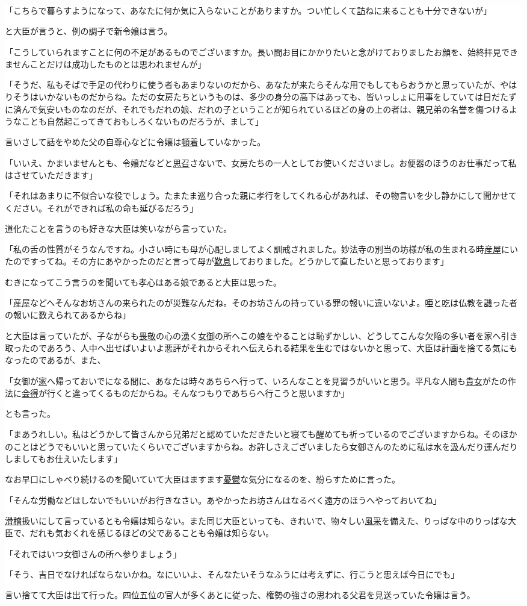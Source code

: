 「こちらで暮らすようになって、あなたに何か気に入らないことがありますか。つい忙しくて[訪][48]ねに来ることも十分できないが」

[48]: {{page.q}}=訪 "たず"


と大臣が言うと、例の調子で新令嬢は言う。

「こうしていられますことに何の不足があるものでございますか。長い間お目にかかりたいと念がけておりましたお顔を、始終拝見できませんことだけは成功したものとは思われませんが」

「そうだ、私もそばで手足の代わりに使う者もあまりないのだから、あなたが来たらそんな用でもしてもらおうかと思っていたが、やはりそうはいかないものだからね。ただの女房たちというものは、多少の身分の高下はあっても、皆いっしょに用事をしていては目だたずに済んで気安いものなのだが、それでもだれの娘、だれの子ということが知られているほどの身の上の者は、親兄弟の名誉を傷つけるようなことも自然起こってきておもしろくないものだろうが、まして」

言いさして話をやめた父の自尊心などに令嬢は[頓着][49]していなかった。

[49]: {{page.q}}=頓着 "とんじゃく"


「いいえ、かまいませんとも、令嬢だなどと[思召][4a]さないで、女房たちの一人としてお使いくださいまし。お便器のほうのお仕事だって私はさせていただきます」

[4a]: {{page.q}}=思召 "おぼしめ"


「それはあまりに不似合いな役でしょう。たまたま巡り合った親に孝行をしてくれる心があれば、その物言いを少し静かにして聞かせてください。それができれば私の命も延びるだろう」

道化たことを言うのも好きな大臣は笑いながら言っていた。

「私の舌の性質がそうなんですね。小さい時にも母が心配しましてよく訓戒されました。妙法寺の別当の坊様が私の生まれる時[産屋][4b]にいたのですってね。その方にあやかったのだと言って母が[歎息][4c]しておりました。どうかして直したいと思っております」

[4b]: {{page.q}}=産屋 "うぶや"
[4c]: {{page.q}}=歎息 "たんそく"


むきになってこう言うのを聞いても孝心はある娘であると大臣は思った。

「[産屋][4d]などへそんなお坊さんの来られたのが災難なんだね。そのお坊さんの持っている罪の報いに違いないよ。[唖][4e]と[吃][4f]は仏教を[譏][4g]った者の報いに数えられてあるからね」

[4d]: {{page.q}}=産屋 "うぶや"
[4e]: {{page.q}}=唖 "おし"
[4f]: {{page.q}}=吃 "どもり"
[4g]: {{page.q}}=譏 "そし"


と大臣は言っていたが、子ながらも[畏敬][4h]の心の[湧][4i]く[女御][4j]の所へこの娘をやることは恥ずかしい、どうしてこんな欠陥の多い者を家へ引き取ったのであろう、人中へ出せばいよいよ悪評がそれからそれへ伝えられる結果を生むではないかと思って、大臣は計画を捨てる気にもなったのであるが、また、

[4h]: {{page.q}}=畏敬 "いけい"
[4i]: {{page.q}}=湧 "わ"
[4j]: {{page.q}}=女御 "にょご"


「女御が[家][4k]へ帰っておいでになる間に、あなたは時々あちらへ行って、いろんなことを見習うがいいと思う。平凡な人間も[貴女][4l]がたの作法に[会得][4m]が行くと違ってくるものだからね。そんなつもりであちらへ行こうと思いますか」

[4k]: {{page.q}}=家 "うち"
[4l]: {{page.q}}=貴女 "きじょ"
[4m]: {{page.q}}=会得 "えとく"


とも言った。

「まあうれしい。私はどうかして皆さんから兄弟だと認めていただきたいと寝ても[醒][4n]めても祈っているのでございますからね。そのほかのことはどうでもいいと思っていたくらいでございますからね。お許しさえございましたら女御さんのために私は水を[汲][4o]んだり運んだりしましてもお仕えいたします」

[4n]: {{page.q}}=醒 "さ"
[4o]: {{page.q}}=汲 "く"


なお早口にしゃべり続けるのを聞いていて大臣はますます[憂鬱][4p]な気分になるのを、紛らすために言った。

[4p]: {{page.q}}=憂鬱 "ゆううつ"


「そんな労働などはしないでもいいがお行きなさい。あやかったお坊さんはなるべく遠方のほうへやっておいてね」

[滑稽][4q]扱いにして言っているとも令嬢は知らない。また同じ大臣といっても、きれいで、物々しい[風采][4r]を備えた、りっぱな中のりっぱな大臣で、だれも気おくれを感じるほどの父であることも令嬢は知らない。

[4q]: {{page.q}}=滑稽 "こっけい"
[4r]: {{page.q}}=風采 "ふうさい"


「それではいつ女御さんの所へ参りましょう」

「そう、吉日でなければならないかね。なにいいよ、そんなたいそうなふうには考えずに、行こうと思えば今日にでも」

言い捨てて大臣は出て行った。四位五位の官人が多くあとに従った、権勢の強さの思われる父君を見送っていた令嬢は言う。


[1]: {{page.q}}=釣殿 "つりどの"
[2]: {{page.q}}=桂 "かつら"
[3]: {{page.q}}=鮎 "あゆ"
[4]: {{page.q}}=加茂 "かも"
[5]: {{page.q}}=石臥 "いしぶし"
[6]: {{page.q}}=訪 "たず"
[7]: {{page.q}}=水飯 "すいはん"
[8]: {{page.q}}=蝉 "せみ"
[9]: {{page.q}}=撒 "ま"
[a]: {{page.q}}=身体 "からだ"
[b]: {{page.q}}=紐 "ひも"
[c]: {{page.q}}=几帳面 "きちょうめん"
[d]: {{page.q}}=睡気 "ねむけ"
[e]: {{page.q}}=老人 "としより"
[f]: {{page.q}}=弁 "べん"
[g]: {{page.q}}=噂 "うわさ"
[h]: {{page.q}}=雁 "かり"
[i]: {{page.q}}=洩 "も"
[j]: {{page.q}}=藤侍従 "とうのじじゅう"
[k]: {{page.q}}=朝臣 "あそん"
[l]: {{page.q}}=姉妹 "きょうだい"
[m]: {{page.q}}=侮蔑 "ぶべつ"
[n]: {{page.q}}=癪 "しゃく"
[o]: {{page.q}}=噂 "うわさ"
[p]: {{page.q}}=玉鬘 "たまかずら"
[q]: {{page.q}}=善 "よ"
[r]: {{page.q}}=歓 "よろこ"
[s]: {{page.q}}=訪 "たず"
[t]: {{page.q}}=直衣 "のうし"
[u]: {{page.q}}=撫子 "なでしこ"
[v]: {{page.q}}=唐撫子 "からなでしこ"
[10]: {{page.q}}=大和 "やまと"
[11]: {{page.q}}=垣 "かき"
[12]: {{page.q}}=夕映 "ゆうば"
[13]: {{page.q}}=惹 "ひ"
[14]: {{page.q}}=軽蔑 "けいべつ"
[15]: {{page.q}}=艶 "えん"
[16]: {{page.q}}=兄妹 "きょうだい"
[17]: {{page.q}}=王風 "おおぎみふう"
[18]: {{page.q}}=歎息 "たんそく"
[19]: {{page.q}}=玉鬘 "たまかずら"
[1a]: {{page.q}}=逢 "あ"
[1b]: {{page.q}}=燈籠 "とうろう"
[1c]: {{page.q}}=灯 "ひ"
[1d]: {{page.q}}=篝 "かがり"
[1e]: {{page.q}}=焚 "た"
[1f]: {{page.q}}=和琴 "わごん"
[1g]: {{page.q}}=弾 "ひ"
[1h]: {{page.q}}=清掻 "すがが"
[1i]: {{page.q}}=爪音 "つまおと"
[1j]: {{page.q}}=田舎 "いなか"
[1k]: {{page.q}}=稽古 "けいこ"
[1l]: {{page.q}}=上手 "じょうず"
[1m]: {{page.q}}=軽蔑 "けいべつ"
[1n]: {{page.q}}=御遊 "ぎょゆう"
[1o]: {{page.q}}=大和 "やまと"
[1p]: {{page.q}}=真先 "まっさき"
[1q]: {{page.q}}=弾 "ひ"
[1r]: {{page.q}}=玉鬘 "たまかずら"
[1s]: {{page.q}}=和琴 "わごん"
[1t]: {{page.q}}=貫川 "ぬきがは"
[1u]: {{page.q}}=瀬々 "せぜ"
[1v]: {{page.q}}=清掻 "すがが"
[20]: {{page.q}}=想夫恋 "そうふれん"
[21]: {{page.q}}=標榜 "ひょうぼう"
[22]: {{page.q}}=稽古 "けいこ"
[23]: {{page.q}}=膝行 "いざ"
[24]: {{page.q}}=音響 "ひびき"
[25]: {{page.q}}=灯 "ひ"
[26]: {{page.q}}=戯談 "じょうだん"
[27]: {{page.q}}=撫子 "なでしこ"
[28]: {{page.q}}=常 "とこ"
[29]: {{page.q}}=垣根 "かきね"
[2a]: {{page.q}}=垣 "かき"
[2b]: {{page.q}}=生 "お"
[2c]: {{page.q}}=撫子 "なでしこ"
[2d]: {{page.q}}=惹 "ひ"
[2e]: {{page.q}}=玉鬘 "たまかずら"
[2f]: {{page.q}}=煩悶 "はんもん"
[2g]: {{page.q}}=女王 "にょおう"
[2h]: {{page.q}}=兵部卿 "ひょうぶきょう"
[2i]: {{page.q}}=良人 "おっと"
[2j]: {{page.q}}=揺 "ゆら"
[2k]: {{page.q}}=愛撫 "あいぶ"
[2l]: {{page.q}}=愛嬌 "あいきょう"
[2m]: {{page.q}}=躊躇 "ちゅうちょ"
[2n]: {{page.q}}=良人 "おっと"
[2o]: {{page.q}}=煩悶 "はんもん"
[2p]: {{page.q}}=家司 "けいし"
[2q]: {{page.q}}=弁 "べん"
[2r]: {{page.q}}=噂 "うわさ"
[2s]: {{page.q}}=兵部卿 "ひょうぶきょう"
[2t]: {{page.q}}=明石 "あかし"
[2u]: {{page.q}}=玉鬘 "たまかずら"
[2v]: {{page.q}}=雲井 "くもい"
[30]: {{page.q}}=雁 "かり"
[31]: {{page.q}}=焦慮 "しょうりょ"
[32]: {{page.q}}=訪 "たず"
[33]: {{page.q}}=単衣 "ひとえ"
[34]: {{page.q}}=可憐 "かれん"
[35]: {{page.q}}=肌 "はだ"
[36]: {{page.q}}=肱 "ひじ"
[37]: {{page.q}}=枕 "まくら"
[38]: {{page.q}}=几帳 "きちょう"
[39]: {{page.q}}=蔭 "かげ"
[3a]: {{page.q}}=頬 "ほお"
[3b]: {{page.q}}=護 "まも"
[3c]: {{page.q}}=陀羅尼 "だらに"
[3d]: {{page.q}}=気高 "けだか"
[3e]: {{page.q}}=后 "きさき"
[3f]: {{page.q}}=大人 "おとな"
[3g]: {{page.q}}=煩悶 "はんもん"
[3h]: {{page.q}}=訓 "いまし"
[3i]: {{page.q}}=逢 "あ"
[3j]: {{page.q}}=譏 "そし"
[3k]: {{page.q}}=女御 "にょご"
[3l]: {{page.q}}=馬鹿 "ばか"
[3m]: {{page.q}}=容貌 "ようぼう"
[3n]: {{page.q}}=矯正 "きょうせい"
[3o]: {{page.q}}=軽佻 "けいちょう"
[3p]: {{page.q}}=粗相 "そそう"
[3q]: {{page.q}}=貴女 "きじょ"
[3r]: {{page.q}}=訪 "たず"
[3s]: {{page.q}}=御簾 "みす"
[3t]: {{page.q}}=裾 "すそ"
[3u]: {{page.q}}=五節 "ごせち"
[3v]: {{page.q}}=双六 "すごろく"
[40]: {{page.q}}=賽 "さい"
[41]: {{page.q}}=撒 "ま"
[42]: {{page.q}}=呪文 "じゅもん"
[43]: {{page.q}}=悪感 "おかん"
[44]: {{page.q}}=隙 "すき"
[45]: {{page.q}}=蓮葉 "はすっぱ"
[46]: {{page.q}}=愛嬌 "あいきょう"
[47]: {{page.q}}=頓狂 "とんきょう"
[4s]: {{page.q}}=五節 "ごせち"
[4t]: {{page.q}}=愛嬌 "あいきょう"
[4u]: {{page.q}}=可憐 "かれん"
[4v]: {{page.q}}=声 "こわ"
[50]: {{page.q}}=強々 "こわごわ"
[51]: {{page.q}}=善 "よ"
[52]: {{page.q}}=乳母 "めのと"
[53]: {{page.q}}=懐 "ふところ"
[54]: {{page.q}}=葦垣 "あしがき"
[55]: {{page.q}}=侍 "はべ"
[56]: {{page.q}}=据 "す"
[57]: {{page.q}}=武蔵野 "むさしの"
[58]: {{page.q}}=厭 "いと"
[59]: {{page.q}}=崎 "さき"
[5a]: {{page.q}}=浪 "なみ"
[5b]: {{page.q}}=撫子 "なでしこ"
[5c]: {{page.q}}=厠 "かわや"
[5d]: {{page.q}}=台盤所 "だいばんどころ"
[5e]: {{page.q}}=下仕 "しもづか"
[5f]: {{page.q}}=大輔 "たゆう"
[5g]: {{page.q}}=軽蔑 "けいべつ"
[5h]: {{page.q}}=駿河 "するが"
[5i]: {{page.q}}=須磨 "すま"
[5j]: {{page.q}}=浪 "なみ"
[5k]: {{page.q}}=箱崎 "はこざき"
[5l]: {{page.q}}=薫香 "くんこう"
[5m]: {{page.q}}=焚 "た"
[5n]: {{page.q}}=紅 "べに"
[5o]: {{page.q}}=愛嬌 "あいきょう"